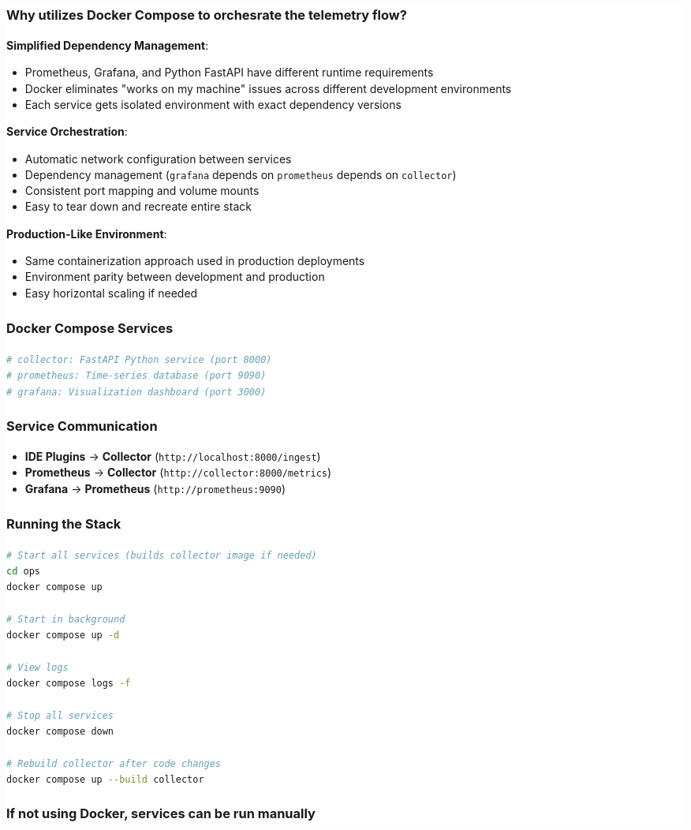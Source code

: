 ### Why utilizes Docker Compose to orchesrate the telemetry flow?

**Simplified Dependency Management**: 
- Prometheus, Grafana, and Python FastAPI have different runtime requirements
- Docker eliminates "works on my machine" issues across different development environments
- Each service gets isolated environment with exact dependency versions

**Service Orchestration**:
- Automatic network configuration between services  
- Dependency management (`grafana` depends on `prometheus` depends on `collector`)
- Consistent port mapping and volume mounts
- Easy to tear down and recreate entire stack

**Production-Like Environment**:
- Same containerization approach used in production deployments
- Environment parity between development and production
- Easy horizontal scaling if needed

### Docker Compose Services

```yaml
# collector: FastAPI Python service (port 8000)
# prometheus: Time-series database (port 9090) 
# grafana: Visualization dashboard (port 3000)
```

### Service Communication
- **IDE Plugins** → **Collector** (`http://localhost:8000/ingest`)
- **Prometheus** → **Collector** (`http://collector:8000/metrics`) 
- **Grafana** → **Prometheus** (`http://prometheus:9090`)

### Running the Stack

```bash
# Start all services (builds collector image if needed)
cd ops
docker compose up

# Start in background
docker compose up -d

# View logs
docker compose logs -f

# Stop all services  
docker compose down

# Rebuild collector after code changes
docker compose up --build collector
```

### If not using Docker, services can be run manually

